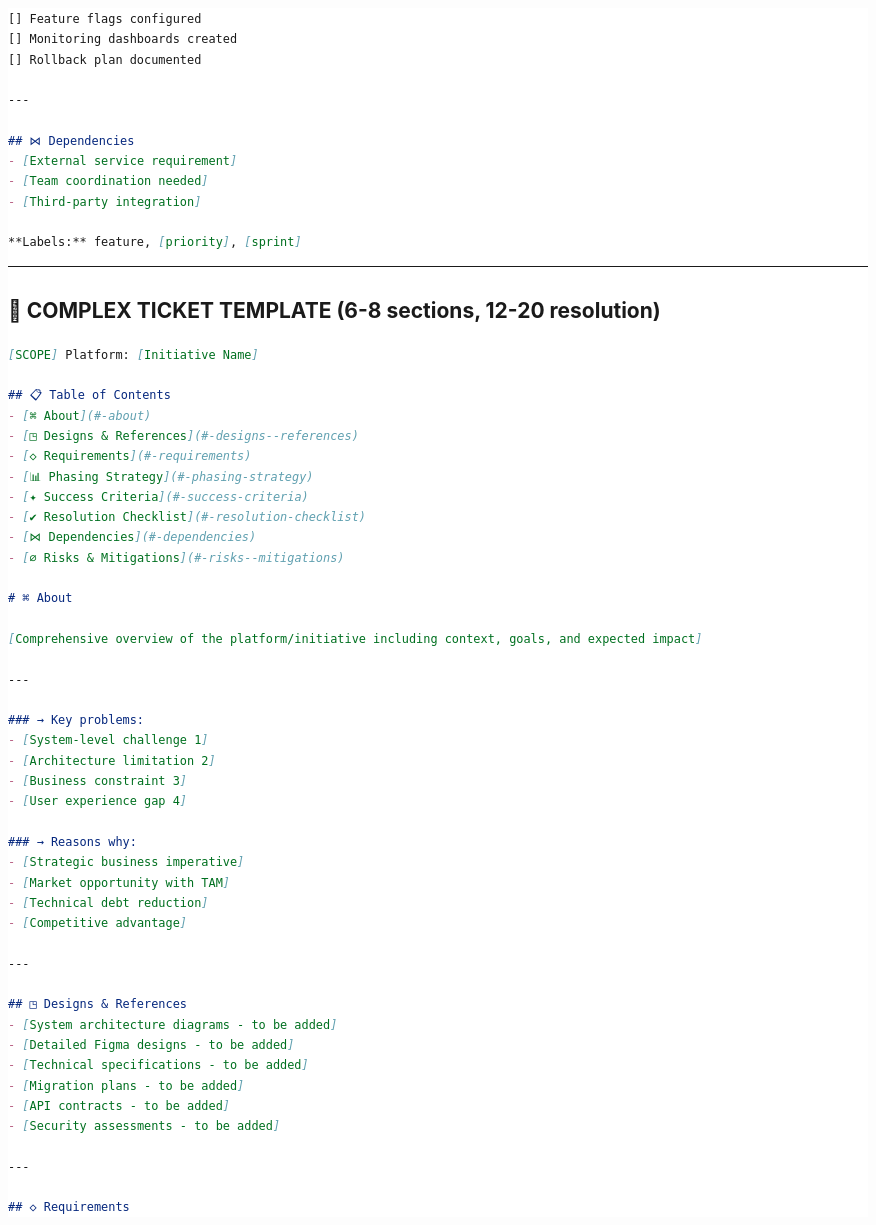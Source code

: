 ```markdown
[] Feature flags configured
[] Monitoring dashboards created
[] Rollback plan documented

---

## ⋈ Dependencies
- [External service requirement]
- [Team coordination needed]
- [Third-party integration]

**Labels:** feature, [priority], [sprint]
```

---

## 📝 COMPLEX TICKET TEMPLATE (6-8 sections, 12-20 resolution)

```markdown
[SCOPE] Platform: [Initiative Name]

## 📋 Table of Contents
- [⌘ About](#-about)
- [◳ Designs & References](#-designs--references)
- [◇ Requirements](#-requirements)
- [📊 Phasing Strategy](#-phasing-strategy)
- [✦ Success Criteria](#-success-criteria)
- [✔ Resolution Checklist](#-resolution-checklist)
- [⋈ Dependencies](#-dependencies)
- [∅ Risks & Mitigations](#-risks--mitigations)

# ⌘ About

[Comprehensive overview of the platform/initiative including context, goals, and expected impact]

---

### → Key problems:
- [System-level challenge 1]
- [Architecture limitation 2]
- [Business constraint 3]
- [User experience gap 4]

### → Reasons why:
- [Strategic business imperative]
- [Market opportunity with TAM]
- [Technical debt reduction]
- [Competitive advantage]

---

## ◳ Designs & References
- [System architecture diagrams - to be added]
- [Detailed Figma designs - to be added]
- [Technical specifications - to be added]
- [Migration plans - to be added]
- [API contracts - to be added]
- [Security assessments - to be added]

---

## ◇ Requirements
```